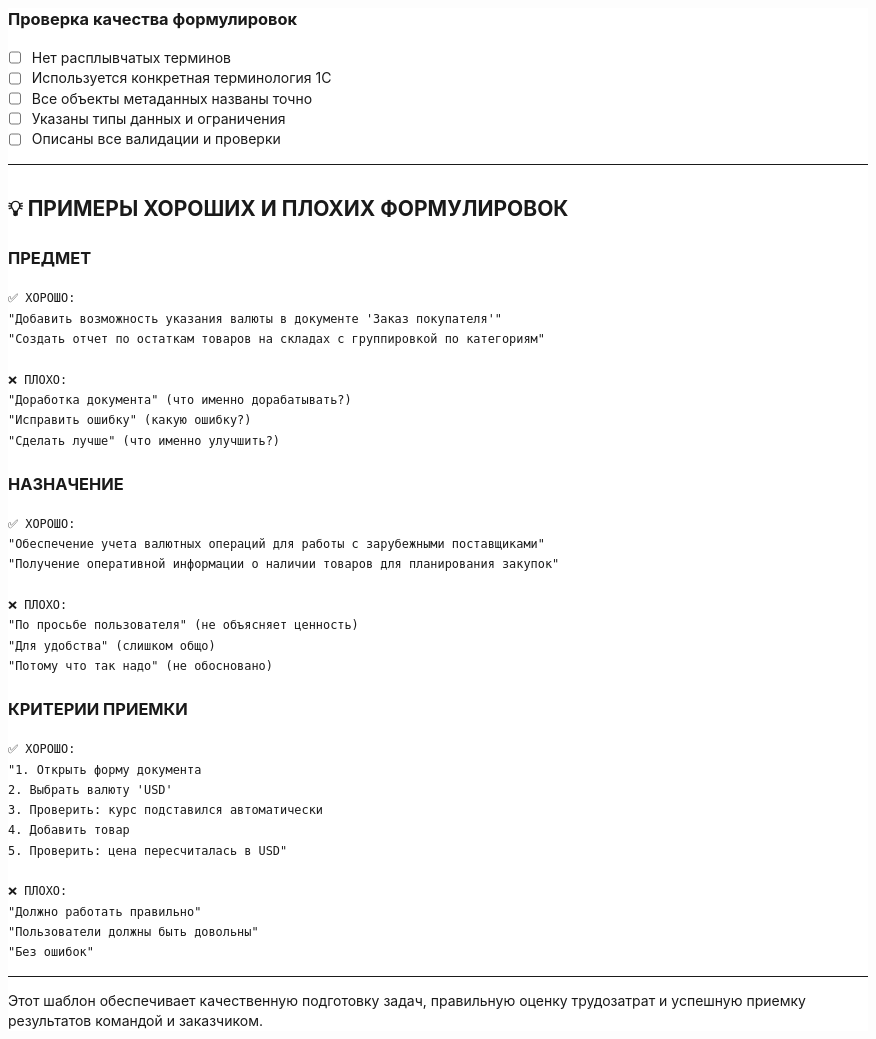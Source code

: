 ### **Проверка качества формулировок**
- [ ] Нет расплывчатых терминов
- [ ] Используется конкретная терминология 1С
- [ ] Все объекты метаданных названы точно
- [ ] Указаны типы данных и ограничения
- [ ] Описаны все валидации и проверки

---

## 💡 ПРИМЕРЫ ХОРОШИХ И ПЛОХИХ ФОРМУЛИРОВОК

### **ПРЕДМЕТ**
```
✅ ХОРОШО:
"Добавить возможность указания валюты в документе 'Заказ покупателя'"
"Создать отчет по остаткам товаров на складах с группировкой по категориям"

❌ ПЛОХО:
"Доработка документа" (что именно дорабатывать?)
"Исправить ошибку" (какую ошибку?)
"Сделать лучше" (что именно улучшить?)
```

### **НАЗНАЧЕНИЕ**
```
✅ ХОРОШО:
"Обеспечение учета валютных операций для работы с зарубежными поставщиками"
"Получение оперативной информации о наличии товаров для планирования закупок"

❌ ПЛОХО:
"По просьбе пользователя" (не объясняет ценность)
"Для удобства" (слишком общо)
"Потому что так надо" (не обосновано)
```

### **КРИТЕРИИ ПРИЕМКИ**
```
✅ ХОРОШО:
"1. Открыть форму документа
2. Выбрать валюту 'USD'
3. Проверить: курс подставился автоматически
4. Добавить товар
5. Проверить: цена пересчиталась в USD"

❌ ПЛОХО:
"Должно работать правильно"
"Пользователи должны быть довольны"
"Без ошибок"
```

---

Этот шаблон обеспечивает качественную подготовку задач, правильную оценку трудозатрат и успешную приемку результатов командой и заказчиком. 